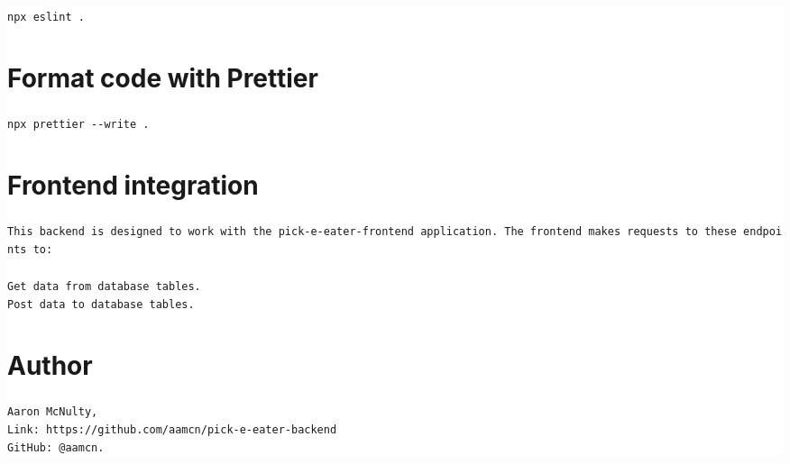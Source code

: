    npx eslint .

# Format code with Prettier

    npx prettier --write .

# Frontend integration

    This backend is designed to work with the pick-e-eater-frontend application. The frontend makes requests to these endpoints to:

    Get data from database tables.
    Post data to database tables.

# Author

    Aaron McNulty,
    Link: https://github.com/aamcn/pick-e-eater-backend
    GitHub: @aamcn.
